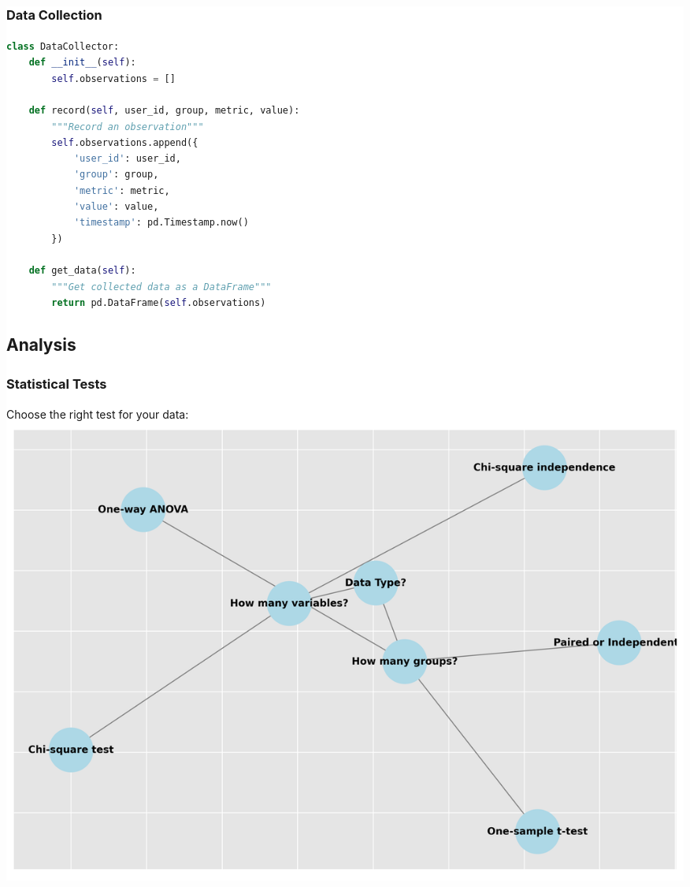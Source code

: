 ### Data Collection

```python
class DataCollector:
    def __init__(self):
        self.observations = []
    
    def record(self, user_id, group, metric, value):
        """Record an observation"""
        self.observations.append({
            'user_id': user_id,
            'group': group,
            'metric': metric,
            'value': value,
            'timestamp': pd.Timestamp.now()
        })
    
    def get_data(self):
        """Get collected data as a DataFrame"""
        return pd.DataFrame(self.observations)
```

## Analysis

### Statistical Tests

Choose the right test for your data:
![Statistical Test Decision Tree](assets/statistical_test_tree.png)
